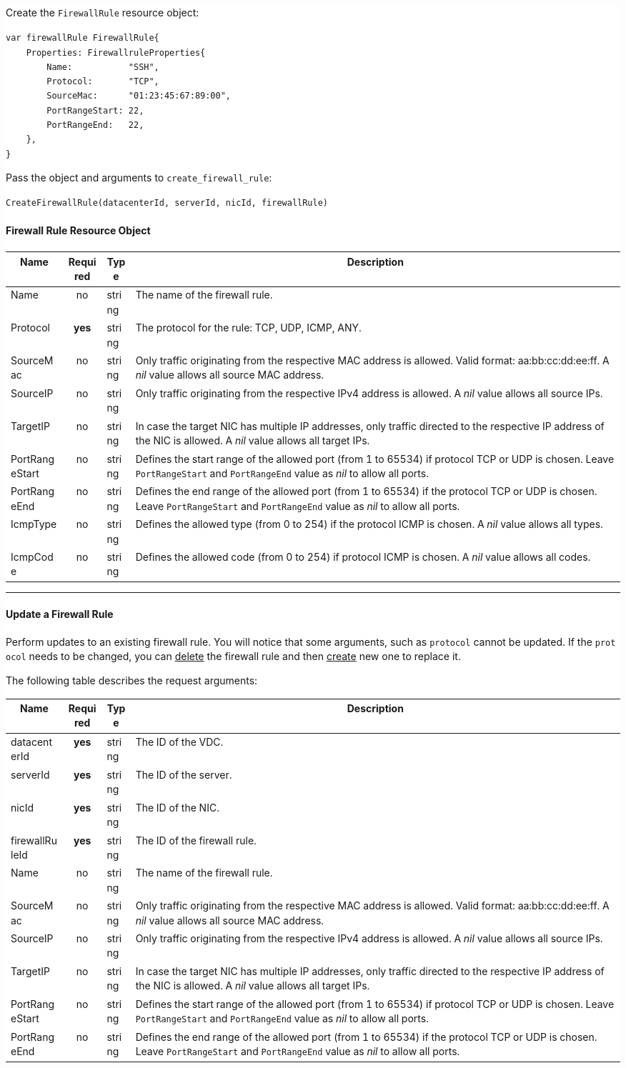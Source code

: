 Create the `FirewallRule` resource object:

    var firewallRule FirewallRule{
    	Properties: FirewallruleProperties{
    		Name:           "SSH",
    		Protocol:       "TCP",
    		SourceMac:      "01:23:45:67:89:00",
    		PortRangeStart: 22,
    		PortRangeEnd:   22,
    	},
    }

Pass the object and arguments to `create_firewall_rule`:

    CreateFirewallRule(datacenterId, serverId, nicId, firewallRule)

#### Firewall Rule Resource Object

| Name           | Required | Type   | Description                                                                                                                                                                    |
| -------------- | :------: | ------ | ------------------------------------------------------------------------------------------------------------------------------------------------------------------------------ |
| Name           |    no    | string | The name of the firewall rule.                                                                                                                                                 |
| Protocol       | **yes**  | string | The protocol for the rule: TCP, UDP, ICMP, ANY.                                                                                                                                |
| SourceMac      |    no    | string | Only traffic originating from the respective MAC address is allowed. Valid format: aa:bb:cc:dd:ee:ff. A _nil_ value allows all source MAC address.                             |
| SourceIP       |    no    | string | Only traffic originating from the respective IPv4 address is allowed. A _nil_ value allows all source IPs.                                                                     |
| TargetIP       |    no    | string | In case the target NIC has multiple IP addresses, only traffic directed to the respective IP address of the NIC is allowed. A _nil_ value allows all target IPs.               |
| PortRangeStart |    no    | string | Defines the start range of the allowed port (from 1 to 65534) if protocol TCP or UDP is chosen. Leave `PortRangeStart` and `PortRangeEnd` value as _nil_ to allow all ports.   |
| PortRangeEnd   |    no    | string | Defines the end range of the allowed port (from 1 to 65534) if the protocol TCP or UDP is chosen. Leave `PortRangeStart` and `PortRangeEnd` value as _nil_ to allow all ports. |
| IcmpType       |    no    | string | Defines the allowed type (from 0 to 254) if the protocol ICMP is chosen. A _nil_ value allows all types.                                                                       |
| IcmpCode       |    no    | string | Defines the allowed code (from 0 to 254) if protocol ICMP is chosen. A _nil_ value allows all codes.                                                                           |

---

#### Update a Firewall Rule

Perform updates to an existing firewall rule. You will notice that some arguments, such as `protocol` cannot be updated. If the `protocol` needs to be changed, you can [delete](#delete-a-firewall-rule) the firewall rule and then [create](#create-a-firewall-rule) new one to replace it.

The following table describes the request arguments:

| Name           | Required | Type   | Description                                                                                                                                                                    |
| -------------- | :------: | ------ | ------------------------------------------------------------------------------------------------------------------------------------------------------------------------------ |
| datacenterId   | **yes**  | string | The ID of the VDC.                                                                                                                                                             |
| serverId       | **yes**  | string | The ID of the server.                                                                                                                                                          |
| nicId          | **yes**  | string | The ID of the NIC.                                                                                                                                                             |
| firewallRuleId | **yes**  | string | The ID of the firewall rule.                                                                                                                                                   |
| Name           |    no    | string | The name of the firewall rule.                                                                                                                                                 |
| SourceMac      |    no    | string | Only traffic originating from the respective MAC address is allowed. Valid format: aa:bb:cc:dd:ee:ff. A _nil_ value allows all source MAC address.                             |
| SourceIP       |    no    | string | Only traffic originating from the respective IPv4 address is allowed. A _nil_ value allows all source IPs.                                                                     |
| TargetIP       |    no    | string | In case the target NIC has multiple IP addresses, only traffic directed to the respective IP address of the NIC is allowed. A _nil_ value allows all target IPs.               |
| PortRangeStart |    no    | string | Defines the start range of the allowed port (from 1 to 65534) if protocol TCP or UDP is chosen. Leave `PortRangeStart` and `PortRangeEnd` value as _nil_ to allow all ports.   |
| PortRangeEnd   |    no    | string | Defines the end range of the allowed port (from 1 to 65534) if the protocol TCP or UDP is chosen. Leave `PortRangeStart` and `PortRangeEnd` value as _nil_ to allow all ports. |